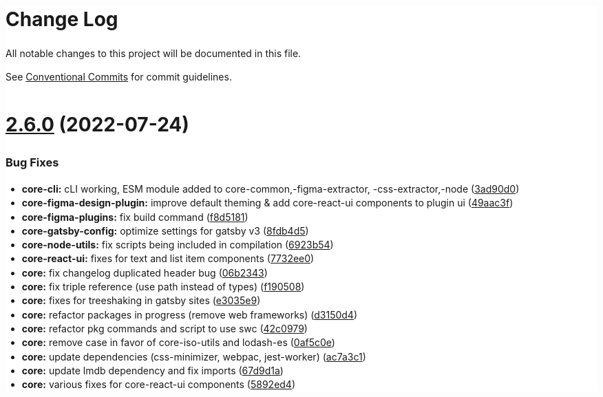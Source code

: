 # Change Log

All notable changes to this project will be documented in this file.

See [Conventional Commits](https://conventionalcommits.org) for commit guidelines.

# [2.6.0](https://github.com/newrade/newrade-core/compare/@newrade/core-webpack-config@2.5.0...@newrade/core-webpack-config@2.6.0) (2022-07-24)

### Bug Fixes

- **core-cli:** cLI working, ESM module added to core-common,-figma-extractor, -css-extractor,-node
  ([3ad90d0](https://github.com/newrade/newrade-core/commit/3ad90d00b0def5e5818714fcdab45980afe867de))
- **core-figma-design-plugin:** improve default theming & add core-react-ui components to plugin ui
  ([49aac3f](https://github.com/newrade/newrade-core/commit/49aac3f37be4686ecf8259eaf03d1ee1965d51b4))
- **core-figma-plugins:** fix build command
  ([f8d5181](https://github.com/newrade/newrade-core/commit/f8d5181558c322e9a2f53974d170ad391c82e477))
- **core-gatsby-config:** optimize settings for gatsby v3
  ([8fdb4d5](https://github.com/newrade/newrade-core/commit/8fdb4d5d81914e66a4e83353c626a267809cf75e))
- **core-node-utils:** fix scripts being included in compilation
  ([6923b54](https://github.com/newrade/newrade-core/commit/6923b54a11b082bff0361f2257c93a1719cf4991))
- **core-react-ui:** fixes for text and list item components
  ([7732ee0](https://github.com/newrade/newrade-core/commit/7732ee049e32e9c677b7e0fc766640035327e958))
- **core:** fix changelog duplicated header bug
  ([06b2343](https://github.com/newrade/newrade-core/commit/06b23436be341fe206290bedf4277409f1818a59))
- **core:** fix triple reference (use path instead of types)
  ([f190508](https://github.com/newrade/newrade-core/commit/f1905086d46fb28854a41e453556ea0e630da510))
- **core:** fixes for treeshaking in gatsby sites
  ([e3035e9](https://github.com/newrade/newrade-core/commit/e3035e95ab66aa0240ae67383d84445233a73c23))
- **core:** refactor packages in progress (remove web frameworks)
  ([d3150d4](https://github.com/newrade/newrade-core/commit/d3150d42aacf2c6f15bd9eb923a23cf8cb5db046))
- **core:** refactor pkg commands and script to use swc
  ([42c0979](https://github.com/newrade/newrade-core/commit/42c097990217ff1b29b1a5644419530fcdd8ed24))
- **core:** remove case in favor of core-iso-utils and lodash-es
  ([0af5c0e](https://github.com/newrade/newrade-core/commit/0af5c0ef4815ad0d0deebede7504eecc3bf9af12))
- **core:** update dependencies (css-minimizer, webpac, jest-worker)
  ([ac7a3c1](https://github.com/newrade/newrade-core/commit/ac7a3c1ca67672a7a5b83bab28e2e3c1320e1e19))
- **core:** update lmdb dependency and fix imports
  ([67d9d1a](https://github.com/newrade/newrade-core/commit/67d9d1af16238caf6cf7e928efdf95f906b2bda3))
- **core:** various fixes for core-react-ui components
  ([5892ed4](https://github.com/newrade/newrade-core/commit/5892ed4c402f738d9b7c29fecdacc4268711e985))
